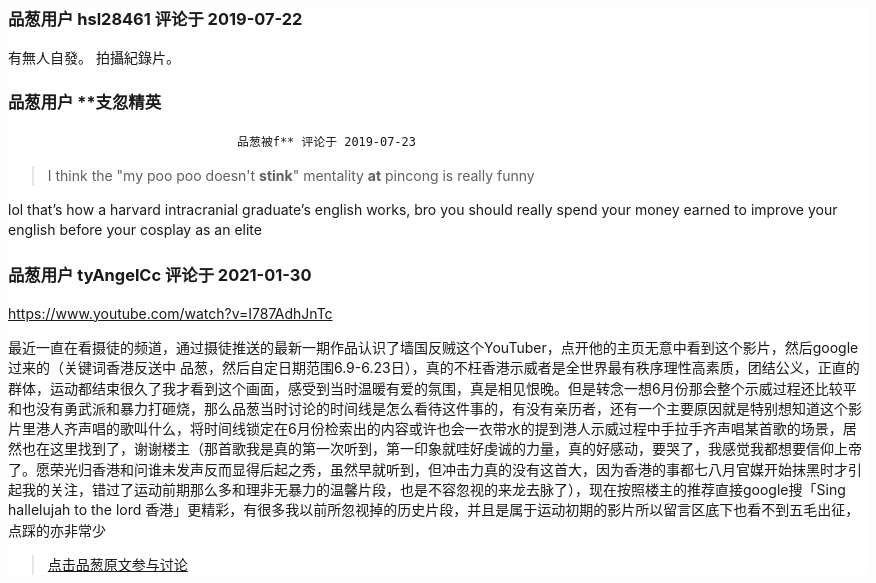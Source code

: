 

            
### 品葱用户 **hsl28461** 评论于 2019-07-22
        
有無人自發。 拍攝紀錄片。
        


            
### 品葱用户 **支忽精英				
									品葱被f** 评论于 2019-07-23
        
> I think the "my poo poo doesn't **stink**" mentality **at** pincong is really funny

  
  
lol that’s how a harvard intracranial graduate’s english works, bro you should really spend your money earned to improve your english before your cosplay as an elite
        


            
### 品葱用户 **tyAngelCc** 评论于 2021-01-30
        
https://www.youtube.com/watch?v=I787AdhJnTc  
  
最近一直在看摄徒的频道，通过摄徒推送的最新一期作品认识了墙国反贼这个YouTuber，点开他的主页无意中看到这个影片，然后google过来的（关键词香港反送中 品葱，然后自定日期范围6.9-6.23日），真的不枉香港示威者是全世界最有秩序理性高素质，团结公义，正直的群体，运动都结束很久了我才看到这个画面，感受到当时温暖有爱的氛围，真是相见恨晚。但是转念一想6月份那会整个示威过程还比较平和也没有勇武派和暴力打砸烧，那么品葱当时讨论的时间线是怎么看待这件事的，有没有亲历者，还有一个主要原因就是特别想知道这个影片里港人齐声唱的歌叫什么，将时间线锁定在6月份检索出的内容或许也会一衣带水的提到港人示威过程中手拉手齐声唱某首歌的场景，居然也在这里找到了，谢谢楼主（那首歌我是真的第一次听到，第一印象就哇好虔诚的力量，真的好感动，要哭了，我感觉我都想要信仰上帝了。愿荣光归香港和问谁未发声反而显得后起之秀，虽然早就听到，但冲击力真的没有这首大，因为香港的事都七八月官媒开始抹黑时才引起我的关注，错过了运动前期那么多和理非无暴力的温馨片段，也是不容忽视的来龙去脉了），现在按照楼主的推荐直接google搜「Sing hallelujah to the lord 香港」更精彩，有很多我以前所忽视掉的历史片段，并且是属于运动初期的影片所以留言区底下也看不到五毛出征，点踩的亦非常少
        






> [点击品葱原文参与讨论](https://pincong.rocks/article/1998)

